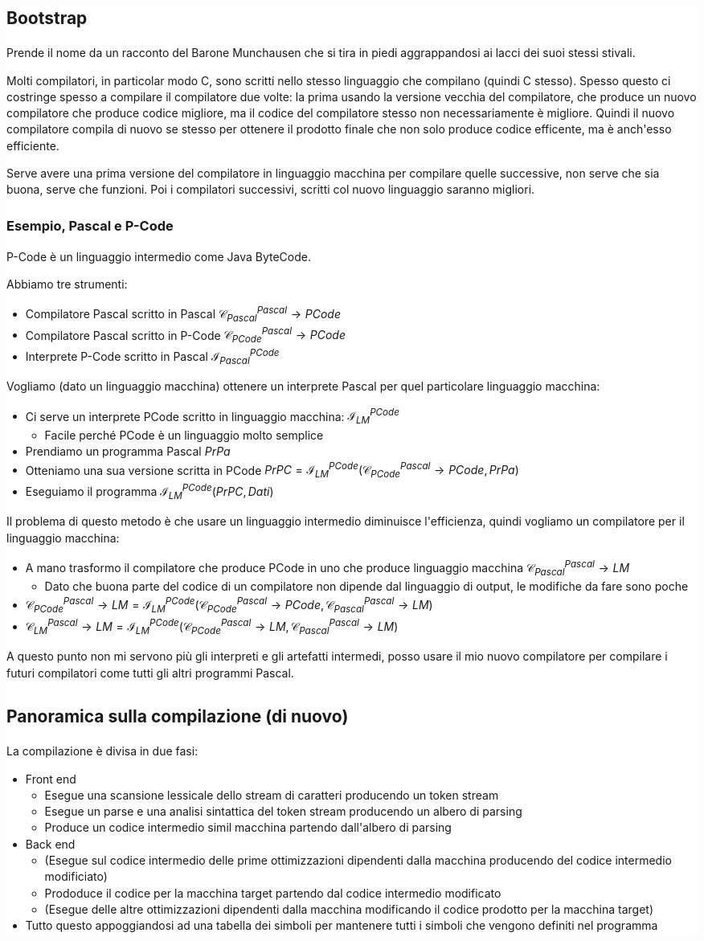 ## Bootstrap

Prende il nome da un racconto del Barone Munchausen che si tira in piedi aggrappandosi ai lacci dei suoi stessi stivali.

Molti compilatori, in particolar modo C, sono scritti nello stesso linguaggio che compilano (quindi C stesso).
Spesso questo ci costringe spesso a compilare il compilatore due volte: la prima usando la versione vecchia del compilatore, che produce un nuovo compilatore che produce codice migliore, ma il codice del compilatore stesso non necessariamente è migliore. Quindi il nuovo compilatore compila di nuovo se stesso per ottenere il prodotto finale che non solo produce codice efficente, ma è anch'esso efficiente.

Serve avere una prima versione del compilatore in linguaggio macchina per compilare quelle successive, non serve che sia buona, serve che funzioni. Poi i compilatori successivi, scritti col nuovo linguaggio saranno migliori.

### Esempio, Pascal e P-Code

P-Code è un linguaggio intermedio come Java ByteCode.

Abbiamo tre strumenti:
* Compilatore Pascal scritto in Pascal $\mathcal{C}^{Pascal}_{Pascal}\rightarrow PCode$
* Compilatore Pascal scritto in P-Code $\mathcal{C}^{Pascal}_{PCode}\rightarrow PCode$
* Interprete P-Code scritto in Pascal $\mathcal{I}^{PCode}_{Pascal}$

Vogliamo (dato un linguaggio macchina) ottenere un interprete Pascal per quel particolare linguaggio macchina:
* Ci serve un interprete PCode scritto in linguaggio macchina: $\mathcal{I}^{PCode}_{LM}$
  * Facile perché PCode è un linguaggio molto semplice
* Prendiamo un programma Pascal $PrPa$
* Otteniamo una sua versione scritta in PCode $PrPC=\mathcal{I}^{PCode}_{LM}(\mathcal{C}^{Pascal}_{PCode}\rightarrow PCode,PrPa)$
* Eseguiamo il programma $\mathcal{I}^{PCode}_{LM}(PrPC,Dati)$

Il problema di questo metodo è che usare un linguaggio intermedio diminuisce l'efficienza, quindi vogliamo un compilatore per il linguaggio macchina:
* A mano trasformo il compilatore che produce PCode in uno che produce linguaggio macchina $\mathcal{C}^{Pascal}_{Pascal}\rightarrow LM$
  * Dato che buona parte del codice di un compilatore non dipende dal linguaggio di output, le modifiche da fare sono poche
* $\mathcal{C}^{Pascal}_{PCode}\rightarrow LM=\mathcal{I}^{PCode}_{LM}(\mathcal{C}^{Pascal}_{PCode}\rightarrow PCode,\mathcal{C}^{Pascal}_{Pascal}\rightarrow LM)$
* $\mathcal{C}^{Pascal}_{LM}\rightarrow LM=\mathcal{I}^{PCode}_{LM}(\mathcal{C}^{Pascal}_{PCode}\rightarrow LM,\mathcal{C}^{Pascal}_{Pascal}\rightarrow LM)$

A questo punto non mi servono più gli interpreti e gli artefatti intermedi, posso usare il mio nuovo compilatore per compilare i futuri compilatori come tutti gli altri programmi Pascal.

## Panoramica sulla compilazione (di nuovo)

La compilazione è divisa in due fasi:
* Front end
  * Esegue una scansione lessicale dello stream di caratteri producendo un token stream
  * Esegue un parse e una analisi sintattica del token stream producendo un albero di parsing
  * Produce un codice intermedio simil macchina partendo dall'albero di parsing
* Back end
  * (Esegue sul codice intermedio delle prime ottimizzazioni dipendenti dalla macchina producendo del codice intermedio modificiato)
  * Prododuce il codice per la macchina target partendo dal codice intermedio modificato
  * (Esegue delle altre ottimizzazioni dipendenti dalla macchina modificando il codice prodotto per la macchina target)
* Tutto questo appoggiandosi ad una tabella dei simboli per mantenere tutti i simboli che vengono definiti nel programma

